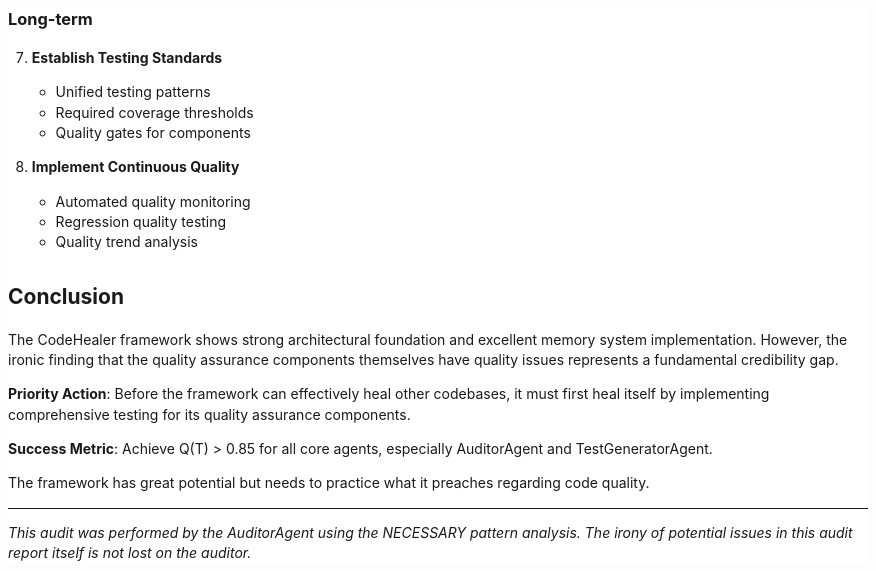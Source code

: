 ### Long-term

7. **Establish Testing Standards**
   - Unified testing patterns
   - Required coverage thresholds
   - Quality gates for components

8. **Implement Continuous Quality**
   - Automated quality monitoring
   - Regression quality testing
   - Quality trend analysis

## Conclusion

The CodeHealer framework shows strong architectural foundation and excellent memory system implementation. However, the ironic finding that the quality assurance components themselves have quality issues represents a fundamental credibility gap.

**Priority Action**: Before the framework can effectively heal other codebases, it must first heal itself by implementing comprehensive testing for its quality assurance components.

**Success Metric**: Achieve Q(T) > 0.85 for all core agents, especially AuditorAgent and TestGeneratorAgent.

The framework has great potential but needs to practice what it preaches regarding code quality.

---

*This audit was performed by the AuditorAgent using the NECESSARY pattern analysis. The irony of potential issues in this audit report itself is not lost on the auditor.*